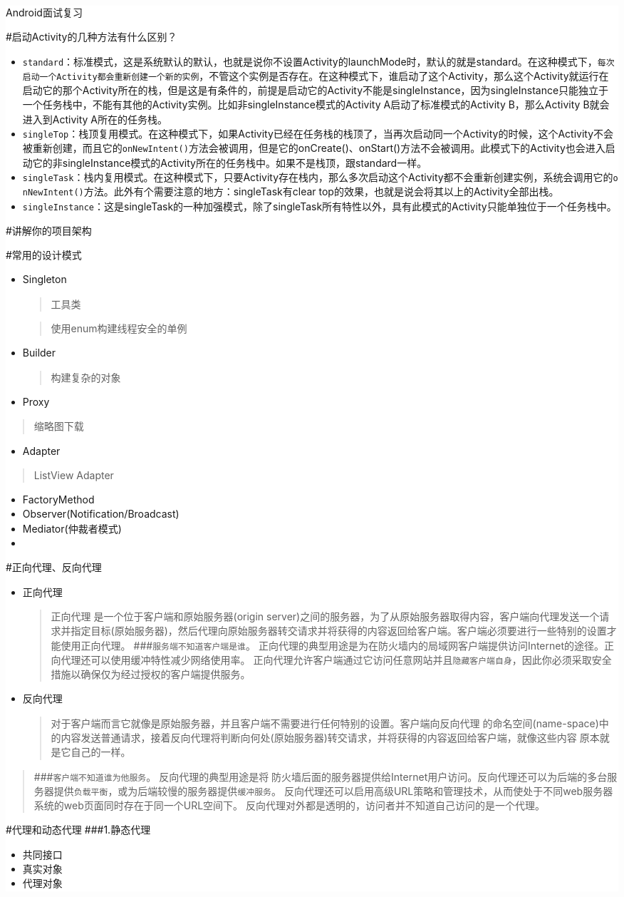 Android面试复习

#启动Activity的几种方法有什么区别？
- `standard`：标准模式，这是系统默认的默认，也就是说你不设置Activity的launchMode时，默认的就是standard。在这种模式下，`每次启动一个Activity都会重新创建一个新的实例`，不管这个实例是否存在。在这种模式下，谁启动了这个Activity，那么这个Activity就运行在启动它的那个Activity所在的栈，但是这是有条件的，前提是启动它的Activity不能是singleInstance，因为singleInstance只能独立于一个任务栈中，不能有其他的Activity实例。比如非singleInstance模式的Activity A启动了标准模式的Activity B，那么Activity B就会进入到Activity A所在的任务栈。
- `singleTop`：栈顶复用模式。在这种模式下，如果Activity已经在任务栈的栈顶了，当再次启动同一个Activity的时候，这个Activity不会被重新创建，而且它的`onNewIntent()`方法会被调用，但是它的onCreate()、onStart()方法不会被调用。此模式下的Activity也会进入启动它的非singleInstance模式的Activity所在的任务栈中。如果不是栈顶，跟standard一样。
- `singleTask`：栈内复用模式。在这种模式下，只要Activity存在栈内，那么多次启动这个Activity都不会重新创建实例，系统会调用它的`onNewIntent()`方法。此外有个需要注意的地方：singleTask有clear top的效果，也就是说会将其以上的Activity全部出栈。
- `singleInstance`：这是singleTask的一种加强模式，除了singleTask所有特性以外，具有此模式的Activity只能单独位于一个任务栈中。


#讲解你的项目架构


#常用的设计模式
- Singleton
  
  > 工具类
  
  > 使用enum构建线程安全的单例
- Builder 
  > 构建复杂的对象
- Proxy
 
 > 缩略图下载
- Adapter

 > ListView Adapter

- FactoryMethod
- Observer(Notification/Broadcast)
- Mediator(仲裁者模式)
-  

#正向代理、反向代理
- 正向代理

  > 正向代理 是一个位于客户端和原始服务器(origin server)之间的服务器，为了从原始服务器取得内容，客户端向代理发送一个请求并指定目标(原始服务器)，然后代理向原始服务器转交请求并将获得的内容返回给客户端。客户端必须要进行一些特别的设置才能使用正向代理。
  > ###`服务端不知道客户端是谁`。
  > 正向代理的典型用途是为在防火墙内的局域网客户端提供访问Internet的途径。正向代理还可以使用缓冲特性减少网络使用率。
  > 正向代理允许客户端通过它访问任意网站并且`隐藏客户端自身`，因此你必须采取安全措施以确保仅为经过授权的客户端提供服务。
  
- 反向代理
  
  > 对于客户端而言它就像是原始服务器，并且客户端不需要进行任何特别的设置。客户端向反向代理 的命名空间(name-space)中的内容发送普通请求，接着反向代理将判断向何处(原始服务器)转交请求，并将获得的内容返回给客户端，就像这些内容 原本就是它自己的一样。
  
 > ###`客户端不知道谁为他服务`。
 > 反向代理的典型用途是将 防火墙后面的服务器提供给Internet用户访问。反向代理还可以为后端的多台服务器提供`负载平衡`，或为后端较慢的服务器提供`缓冲服务`。
 > 反向代理还可以启用高级URL策略和管理技术，从而使处于不同web服务器系统的web页面同时存在于同一个URL空间下。
 > 反向代理对外都是透明的，访问者并不知道自己访问的是一个代理。
  
  
#代理和动态代理
###1.静态代理
- 共同接口
- 真实对象
- 代理对象
